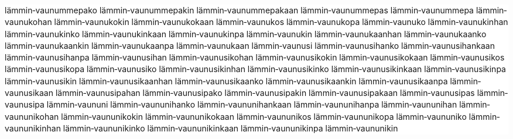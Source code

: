 lämmin‐vaunummepako
lämmin‐vaunummepakin
lämmin‐vaunummepakaan
lämmin‐vaunummepas
lämmin‐vaunummepa
lämmin‐vaunukohan
lämmin‐vaunukokin
lämmin‐vaunukokaan
lämmin‐vaunukos
lämmin‐vaunukopa
lämmin‐vaunuko
lämmin‐vaunukinhan
lämmin‐vaunukinko
lämmin‐vaunukinkaan
lämmin‐vaunukinpa
lämmin‐vaunukin
lämmin‐vaunukaanhan
lämmin‐vaunukaanko
lämmin‐vaunukaankin
lämmin‐vaunukaanpa
lämmin‐vaunukaan
lämmin‐vaunusi
lämmin‐vaunusihanko
lämmin‐vaunusihankaan
lämmin‐vaunusihanpa
lämmin‐vaunusihan
lämmin‐vaunusikohan
lämmin‐vaunusikokin
lämmin‐vaunusikokaan
lämmin‐vaunusikos
lämmin‐vaunusikopa
lämmin‐vaunusiko
lämmin‐vaunusikinhan
lämmin‐vaunusikinko
lämmin‐vaunusikinkaan
lämmin‐vaunusikinpa
lämmin‐vaunusikin
lämmin‐vaunusikaanhan
lämmin‐vaunusikaanko
lämmin‐vaunusikaankin
lämmin‐vaunusikaanpa
lämmin‐vaunusikaan
lämmin‐vaunusipahan
lämmin‐vaunusipako
lämmin‐vaunusipakin
lämmin‐vaunusipakaan
lämmin‐vaunusipas
lämmin‐vaunusipa
lämmin‐vaununi
lämmin‐vaununihanko
lämmin‐vaununihankaan
lämmin‐vaununihanpa
lämmin‐vaununihan
lämmin‐vaununikohan
lämmin‐vaununikokin
lämmin‐vaununikokaan
lämmin‐vaununikos
lämmin‐vaununikopa
lämmin‐vaununiko
lämmin‐vaununikinhan
lämmin‐vaununikinko
lämmin‐vaununikinkaan
lämmin‐vaununikinpa
lämmin‐vaununikin
